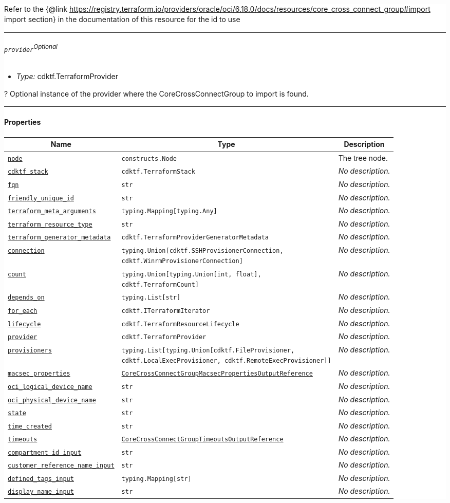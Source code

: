 Refer to the {@link https://registry.terraform.io/providers/oracle/oci/6.18.0/docs/resources/core_cross_connect_group#import import section} in the documentation of this resource for the id to use

---

###### `provider`<sup>Optional</sup> <a name="provider" id="rhizo-co-terraform-provider-oci.coreCrossConnectGroup.CoreCrossConnectGroup.generateConfigForImport.parameter.provider"></a>

- *Type:* cdktf.TerraformProvider

? Optional instance of the provider where the CoreCrossConnectGroup to import is found.

---

#### Properties <a name="Properties" id="Properties"></a>

| **Name** | **Type** | **Description** |
| --- | --- | --- |
| <code><a href="#rhizo-co-terraform-provider-oci.coreCrossConnectGroup.CoreCrossConnectGroup.property.node">node</a></code> | <code>constructs.Node</code> | The tree node. |
| <code><a href="#rhizo-co-terraform-provider-oci.coreCrossConnectGroup.CoreCrossConnectGroup.property.cdktfStack">cdktf_stack</a></code> | <code>cdktf.TerraformStack</code> | *No description.* |
| <code><a href="#rhizo-co-terraform-provider-oci.coreCrossConnectGroup.CoreCrossConnectGroup.property.fqn">fqn</a></code> | <code>str</code> | *No description.* |
| <code><a href="#rhizo-co-terraform-provider-oci.coreCrossConnectGroup.CoreCrossConnectGroup.property.friendlyUniqueId">friendly_unique_id</a></code> | <code>str</code> | *No description.* |
| <code><a href="#rhizo-co-terraform-provider-oci.coreCrossConnectGroup.CoreCrossConnectGroup.property.terraformMetaArguments">terraform_meta_arguments</a></code> | <code>typing.Mapping[typing.Any]</code> | *No description.* |
| <code><a href="#rhizo-co-terraform-provider-oci.coreCrossConnectGroup.CoreCrossConnectGroup.property.terraformResourceType">terraform_resource_type</a></code> | <code>str</code> | *No description.* |
| <code><a href="#rhizo-co-terraform-provider-oci.coreCrossConnectGroup.CoreCrossConnectGroup.property.terraformGeneratorMetadata">terraform_generator_metadata</a></code> | <code>cdktf.TerraformProviderGeneratorMetadata</code> | *No description.* |
| <code><a href="#rhizo-co-terraform-provider-oci.coreCrossConnectGroup.CoreCrossConnectGroup.property.connection">connection</a></code> | <code>typing.Union[cdktf.SSHProvisionerConnection, cdktf.WinrmProvisionerConnection]</code> | *No description.* |
| <code><a href="#rhizo-co-terraform-provider-oci.coreCrossConnectGroup.CoreCrossConnectGroup.property.count">count</a></code> | <code>typing.Union[typing.Union[int, float], cdktf.TerraformCount]</code> | *No description.* |
| <code><a href="#rhizo-co-terraform-provider-oci.coreCrossConnectGroup.CoreCrossConnectGroup.property.dependsOn">depends_on</a></code> | <code>typing.List[str]</code> | *No description.* |
| <code><a href="#rhizo-co-terraform-provider-oci.coreCrossConnectGroup.CoreCrossConnectGroup.property.forEach">for_each</a></code> | <code>cdktf.ITerraformIterator</code> | *No description.* |
| <code><a href="#rhizo-co-terraform-provider-oci.coreCrossConnectGroup.CoreCrossConnectGroup.property.lifecycle">lifecycle</a></code> | <code>cdktf.TerraformResourceLifecycle</code> | *No description.* |
| <code><a href="#rhizo-co-terraform-provider-oci.coreCrossConnectGroup.CoreCrossConnectGroup.property.provider">provider</a></code> | <code>cdktf.TerraformProvider</code> | *No description.* |
| <code><a href="#rhizo-co-terraform-provider-oci.coreCrossConnectGroup.CoreCrossConnectGroup.property.provisioners">provisioners</a></code> | <code>typing.List[typing.Union[cdktf.FileProvisioner, cdktf.LocalExecProvisioner, cdktf.RemoteExecProvisioner]]</code> | *No description.* |
| <code><a href="#rhizo-co-terraform-provider-oci.coreCrossConnectGroup.CoreCrossConnectGroup.property.macsecProperties">macsec_properties</a></code> | <code><a href="#rhizo-co-terraform-provider-oci.coreCrossConnectGroup.CoreCrossConnectGroupMacsecPropertiesOutputReference">CoreCrossConnectGroupMacsecPropertiesOutputReference</a></code> | *No description.* |
| <code><a href="#rhizo-co-terraform-provider-oci.coreCrossConnectGroup.CoreCrossConnectGroup.property.ociLogicalDeviceName">oci_logical_device_name</a></code> | <code>str</code> | *No description.* |
| <code><a href="#rhizo-co-terraform-provider-oci.coreCrossConnectGroup.CoreCrossConnectGroup.property.ociPhysicalDeviceName">oci_physical_device_name</a></code> | <code>str</code> | *No description.* |
| <code><a href="#rhizo-co-terraform-provider-oci.coreCrossConnectGroup.CoreCrossConnectGroup.property.state">state</a></code> | <code>str</code> | *No description.* |
| <code><a href="#rhizo-co-terraform-provider-oci.coreCrossConnectGroup.CoreCrossConnectGroup.property.timeCreated">time_created</a></code> | <code>str</code> | *No description.* |
| <code><a href="#rhizo-co-terraform-provider-oci.coreCrossConnectGroup.CoreCrossConnectGroup.property.timeouts">timeouts</a></code> | <code><a href="#rhizo-co-terraform-provider-oci.coreCrossConnectGroup.CoreCrossConnectGroupTimeoutsOutputReference">CoreCrossConnectGroupTimeoutsOutputReference</a></code> | *No description.* |
| <code><a href="#rhizo-co-terraform-provider-oci.coreCrossConnectGroup.CoreCrossConnectGroup.property.compartmentIdInput">compartment_id_input</a></code> | <code>str</code> | *No description.* |
| <code><a href="#rhizo-co-terraform-provider-oci.coreCrossConnectGroup.CoreCrossConnectGroup.property.customerReferenceNameInput">customer_reference_name_input</a></code> | <code>str</code> | *No description.* |
| <code><a href="#rhizo-co-terraform-provider-oci.coreCrossConnectGroup.CoreCrossConnectGroup.property.definedTagsInput">defined_tags_input</a></code> | <code>typing.Mapping[str]</code> | *No description.* |
| <code><a href="#rhizo-co-terraform-provider-oci.coreCrossConnectGroup.CoreCrossConnectGroup.property.displayNameInput">display_name_input</a></code> | <code>str</code> | *No description.* |